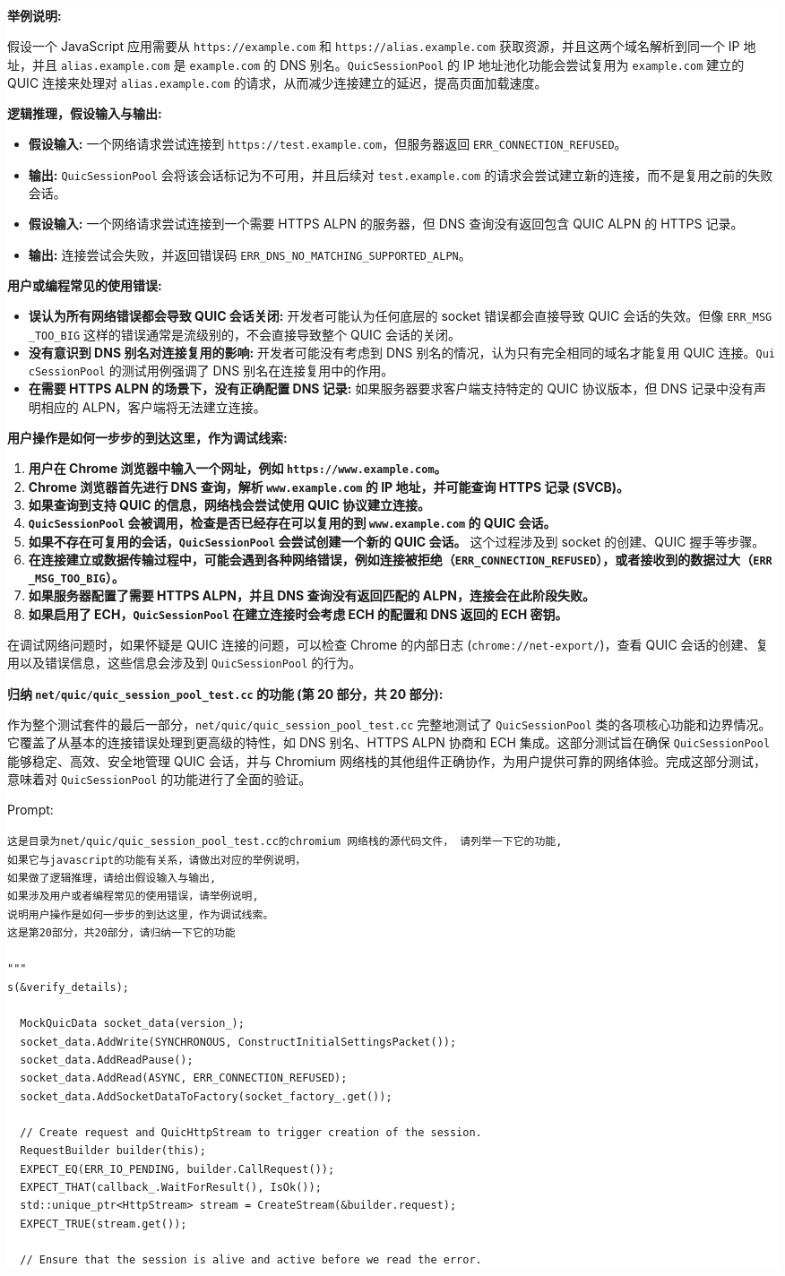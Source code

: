 **举例说明:**

假设一个 JavaScript 应用需要从 `https://example.com` 和 `https://alias.example.com` 获取资源，并且这两个域名解析到同一个 IP 地址，并且 `alias.example.com` 是 `example.com` 的 DNS 别名。`QuicSessionPool` 的 IP 地址池化功能会尝试复用为 `example.com` 建立的 QUIC 连接来处理对 `alias.example.com` 的请求，从而减少连接建立的延迟，提高页面加载速度。

**逻辑推理，假设输入与输出:**

* **假设输入:** 一个网络请求尝试连接到 `https://test.example.com`，但服务器返回 `ERR_CONNECTION_REFUSED`。
* **输出:** `QuicSessionPool` 会将该会话标记为不可用，并且后续对 `test.example.com` 的请求会尝试建立新的连接，而不是复用之前的失败会话。

* **假设输入:** 一个网络请求尝试连接到一个需要 HTTPS ALPN 的服务器，但 DNS 查询没有返回包含 QUIC ALPN 的 HTTPS 记录。
* **输出:** 连接尝试会失败，并返回错误码 `ERR_DNS_NO_MATCHING_SUPPORTED_ALPN`。

**用户或编程常见的使用错误:**

* **误认为所有网络错误都会导致 QUIC 会话关闭:** 开发者可能认为任何底层的 socket 错误都会直接导致 QUIC 会话的失效。但像 `ERR_MSG_TOO_BIG` 这样的错误通常是流级别的，不会直接导致整个 QUIC 会话的关闭。
* **没有意识到 DNS 别名对连接复用的影响:** 开发者可能没有考虑到 DNS 别名的情况，认为只有完全相同的域名才能复用 QUIC 连接。`QuicSessionPool` 的测试用例强调了 DNS 别名在连接复用中的作用。
* **在需要 HTTPS ALPN 的场景下，没有正确配置 DNS 记录:** 如果服务器要求客户端支持特定的 QUIC 协议版本，但 DNS 记录中没有声明相应的 ALPN，客户端将无法建立连接。

**用户操作是如何一步步的到达这里，作为调试线索:**

1. **用户在 Chrome 浏览器中输入一个网址，例如 `https://www.example.com`。**
2. **Chrome 浏览器首先进行 DNS 查询，解析 `www.example.com` 的 IP 地址，并可能查询 HTTPS 记录 (SVCB)。**
3. **如果查询到支持 QUIC 的信息，网络栈会尝试使用 QUIC 协议建立连接。**
4. **`QuicSessionPool` 会被调用，检查是否已经存在可以复用的到 `www.example.com` 的 QUIC 会话。**
5. **如果不存在可复用的会话，`QuicSessionPool` 会尝试创建一个新的 QUIC 会话。** 这个过程涉及到 socket 的创建、QUIC 握手等步骤。
6. **在连接建立或数据传输过程中，可能会遇到各种网络错误，例如连接被拒绝（`ERR_CONNECTION_REFUSED`），或者接收到的数据过大（`ERR_MSG_TOO_BIG`）。**
7. **如果服务器配置了需要 HTTPS ALPN，并且 DNS 查询没有返回匹配的 ALPN，连接会在此阶段失败。**
8. **如果启用了 ECH，`QuicSessionPool` 在建立连接时会考虑 ECH 的配置和 DNS 返回的 ECH 密钥。**

在调试网络问题时，如果怀疑是 QUIC 连接的问题，可以检查 Chrome 的内部日志 (`chrome://net-export/`)，查看 QUIC 会话的创建、复用以及错误信息，这些信息会涉及到 `QuicSessionPool` 的行为。

**归纳 `net/quic/quic_session_pool_test.cc` 的功能 (第 20 部分，共 20 部分):**

作为整个测试套件的最后一部分，`net/quic/quic_session_pool_test.cc` 完整地测试了 `QuicSessionPool` 类的各项核心功能和边界情况。它覆盖了从基本的连接错误处理到更高级的特性，如 DNS 别名、HTTPS ALPN 协商和 ECH 集成。这部分测试旨在确保 `QuicSessionPool` 能够稳定、高效、安全地管理 QUIC 会话，并与 Chromium 网络栈的其他组件正确协作，为用户提供可靠的网络体验。完成这部分测试，意味着对 `QuicSessionPool` 的功能进行了全面的验证。

Prompt: 
```
这是目录为net/quic/quic_session_pool_test.cc的chromium 网络栈的源代码文件， 请列举一下它的功能, 
如果它与javascript的功能有关系，请做出对应的举例说明，
如果做了逻辑推理，请给出假设输入与输出,
如果涉及用户或者编程常见的使用错误，请举例说明,
说明用户操作是如何一步步的到达这里，作为调试线索。
这是第20部分，共20部分，请归纳一下它的功能

"""
s(&verify_details);

  MockQuicData socket_data(version_);
  socket_data.AddWrite(SYNCHRONOUS, ConstructInitialSettingsPacket());
  socket_data.AddReadPause();
  socket_data.AddRead(ASYNC, ERR_CONNECTION_REFUSED);
  socket_data.AddSocketDataToFactory(socket_factory_.get());

  // Create request and QuicHttpStream to trigger creation of the session.
  RequestBuilder builder(this);
  EXPECT_EQ(ERR_IO_PENDING, builder.CallRequest());
  EXPECT_THAT(callback_.WaitForResult(), IsOk());
  std::unique_ptr<HttpStream> stream = CreateStream(&builder.request);
  EXPECT_TRUE(stream.get());

  // Ensure that the session is alive and active before we read the error.
```